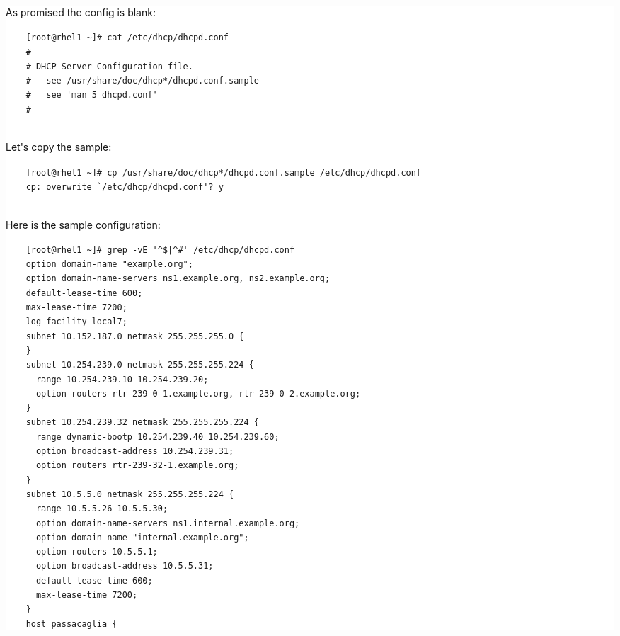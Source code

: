 




As promised the config is blank:




    

```
    [root@rhel1 ~]# cat /etc/dhcp/dhcpd.conf 
    #
    # DHCP Server Configuration file.
    #   see /usr/share/doc/dhcp*/dhcpd.conf.sample
    #   see 'man 5 dhcpd.conf'
    #
    
```






Let's copy the sample:




    

```
    [root@rhel1 ~]# cp /usr/share/doc/dhcp*/dhcpd.conf.sample /etc/dhcp/dhcpd.conf 
    cp: overwrite `/etc/dhcp/dhcpd.conf'? y
    
```






Here is the sample configuration:




    

```
    [root@rhel1 ~]# grep -vE '^$|^#' /etc/dhcp/dhcpd.conf 
    option domain-name "example.org";
    option domain-name-servers ns1.example.org, ns2.example.org;
    default-lease-time 600;
    max-lease-time 7200;
    log-facility local7;
    subnet 10.152.187.0 netmask 255.255.255.0 {
    }
    subnet 10.254.239.0 netmask 255.255.255.224 {
      range 10.254.239.10 10.254.239.20;
      option routers rtr-239-0-1.example.org, rtr-239-0-2.example.org;
    }
    subnet 10.254.239.32 netmask 255.255.255.224 {
      range dynamic-bootp 10.254.239.40 10.254.239.60;
      option broadcast-address 10.254.239.31;
      option routers rtr-239-32-1.example.org;
    }
    subnet 10.5.5.0 netmask 255.255.255.224 {
      range 10.5.5.26 10.5.5.30;
      option domain-name-servers ns1.internal.example.org;
      option domain-name "internal.example.org";
      option routers 10.5.5.1;
      option broadcast-address 10.5.5.31;
      default-lease-time 600;
      max-lease-time 7200;
    }
    host passacaglia {
```